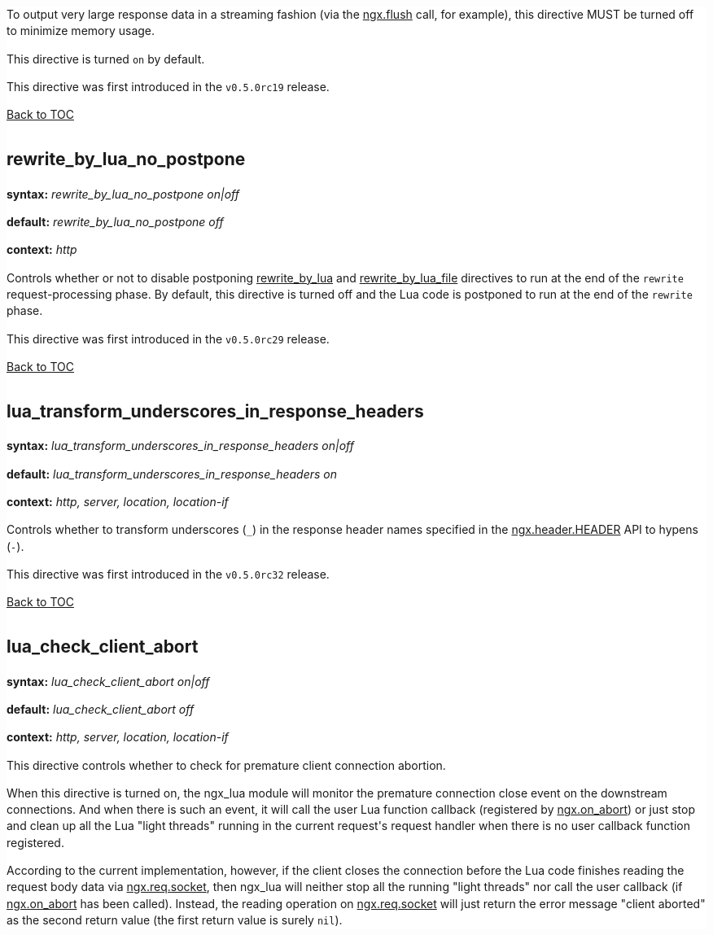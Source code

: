To output very large response data in a streaming fashion (via the [ngx.flush](#ngxflush) call, for example), this directive MUST be turned off to minimize memory usage.

This directive is turned `on` by default.

This directive was first introduced in the `v0.5.0rc19` release.

[Back to TOC](#directives)

rewrite_by_lua_no_postpone
--------------------------

**syntax:** *rewrite_by_lua_no_postpone on|off*

**default:** *rewrite_by_lua_no_postpone off*

**context:** *http*

Controls whether or not to disable postponing [rewrite_by_lua](#rewrite_by_lua) and [rewrite_by_lua_file](#rewrite_by_lua_file) directives to run at the end of the `rewrite` request-processing phase. By default, this directive is turned off and the Lua code is postponed to run at the end of the `rewrite` phase.

This directive was first introduced in the `v0.5.0rc29` release.

[Back to TOC](#directives)

lua_transform_underscores_in_response_headers
---------------------------------------------

**syntax:** *lua_transform_underscores_in_response_headers on|off*

**default:** *lua_transform_underscores_in_response_headers on*

**context:** *http, server, location, location-if*

Controls whether to transform underscores (`_`) in the response header names specified in the [ngx.header.HEADER](#ngxheaderheader) API to hypens (`-`).

This directive was first introduced in the `v0.5.0rc32` release.

[Back to TOC](#directives)

lua_check_client_abort
----------------------

**syntax:** *lua_check_client_abort on|off*

**default:** *lua_check_client_abort off*

**context:** *http, server, location, location-if*

This directive controls whether to check for premature client connection abortion.

When this directive is turned on, the ngx_lua module will monitor the premature connection close event on the downstream connections. And when there is such an event, it will call the user Lua function callback (registered by [ngx.on_abort](#ngxon_abort)) or just stop and clean up all the Lua "light threads" running in the current request's request handler when there is no user callback function registered.

According to the current implementation, however, if the client closes the connection before the Lua code finishes reading the request body data via [ngx.req.socket](#ngxreqsocket), then ngx_lua will neither stop all the running "light threads" nor call the user callback (if [ngx.on_abort](#ngxon_abort) has been called). Instead, the reading operation on [ngx.req.socket](#ngxreqsocket) will just return the error message "client aborted" as the second return value (the first return value is surely `nil`).
